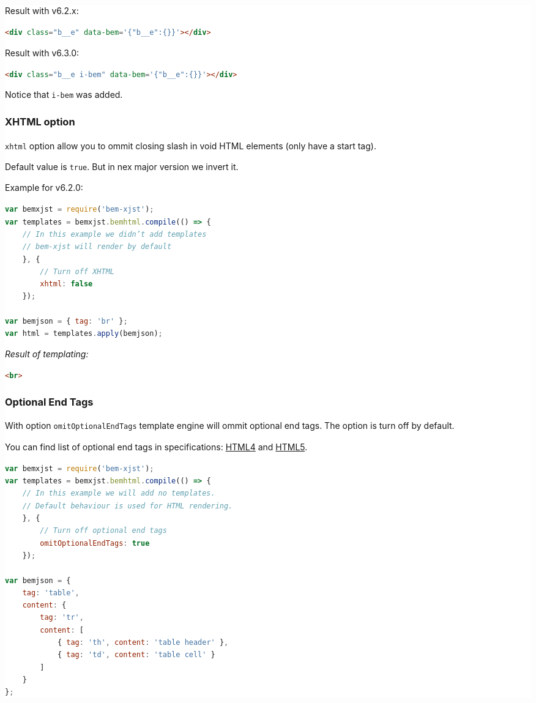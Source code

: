Result with v6.2.x:

```html
<div class="b__e" data-bem='{"b__e":{}}'></div>
```

Result with v6.3.0:

```html
<div class="b__e i-bem" data-bem='{"b__e":{}}'></div>
```

Notice that `i-bem` was added.

### XHTML option

`xhtml` option allow you to ommit closing slash in void HTML elements (only have a start tag).

Default value is `true`. But in nex major version we invert it.

Example for v6.2.0:

```js
var bemxjst = require('bem-xjst');
var templates = bemxjst.bemhtml.compile(() => {
    // In this example we didn’t add templates
    // bem-xjst will render by default
    }, {
        // Turn off XHTML
        xhtml: false
    });

var bemjson = { tag: 'br' };
var html = templates.apply(bemjson);
```

*Result of templating:*

```html
<br>
```

### Optional End Tags

With option `omitOptionalEndTags` template engine will ommit
optional end tags. The option is turn off by default.

You can find list of optional end tags in specifications:
[HTML4](https://html.spec.whatwg.org/multipage/syntax.html#optional-tags) and
[HTML5](https://www.w3.org/TR/html5/syntax.html#optional-tags).

```js
var bemxjst = require('bem-xjst');
var templates = bemxjst.bemhtml.compile(() => {
    // In this example we will add no templates.
    // Default behaviour is used for HTML rendering.
    }, {
        // Turn off optional end tags
        omitOptionalEndTags: true
    });

var bemjson = {
    tag: 'table',
    content: {
        tag: 'tr',
        content: [
            { tag: 'th', content: 'table header' },
            { tag: 'td', content: 'table cell' }
        ]
    }
};
```